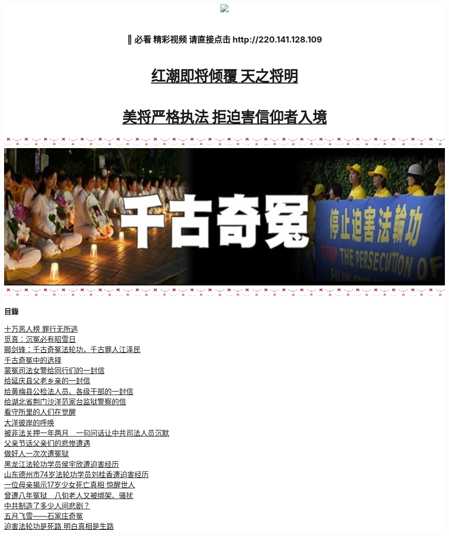 
<table>
  <div align=center><a href="https://git.io/ubc"><IMG SRC="https://github.com/dfchunsring/nini/blob/master/wnn/img/ok.jpg?raw=true" width=880></a></p></div>
</table>
  <div align=center><h3>🌼 必看 精彩视频 请直接点击 http://220.141.128.109</h3></div>
<p>
   <div align=center><h1><b><a href="https://git.io/Ffor">红潮即将倾覆  天之将明</a></b></h1></div> 
   <div align=center><h1><a href="https://git.io/Yange">美将严格执法 拒迫害信仰者入境</a></h1></div>

 <div align="center">
<IMG SRC="https://github.com/dfchunsring/wer/blob/master/img-mf/b_simple_37_3M.png?raw=true" width=880></a><br></div>

<div align="center">
<IMG SRC="https://github.com/dfchunsring/wer/blob/master/img-mf/jfing-2.jpg?raw=true" width=880></a><br></div>

<div align="center">
<IMG SRC="https://github.com/dfchunsring/wer/blob/master/img-mf/b_simple_37_3M.png?raw=true" width=880></a><br></div>

<p>

<a name=list><b>目錄</b><p>
<a href="#19">十万恶人榜 罪行无所逃</a><br> 
<a href="#18">觅真：沉冤必有昭雪日</a><br>
<a href="#17">郦剑锋：千古奇冤法轮功，千古罪人江泽民</a><br> 
<a href="#16">千古奇冤中的选择</a><br> 
<a href="#1">蒙冤司法女警给同行们的一封信</a><br>
<a href="#2">给延庆县父老乡亲的一封信</a><br>
<a href="#3">给黄梅县公检法人员、各级干部的一封信</a><br>
<a href="#4">给湖北省荆门沙洋范家台监狱警察的信</a><br>
<a href="#5">看守所里的人们在觉醒</a><br>
<a href="#6">大洋彼岸的呼唤</a><br>
<a href="#7">被非法关押一年两月　一句问话让中共司法人员沉默</a><br>
<a href="#8">父亲节话父亲们的悲惨遭遇</a><br>
<a href="#9">做好人一次次遭冤狱</a><br>
<a href="#10">黑龙江法轮功学员侯宇欣遭迫害经历</a><br>
<a href="#11">山东德州市74岁法轮功学员刘桂香遭迫害经历</a><br>
<a href="#12">一位母亲揭示17岁少女死亡真相 惊醒世人</a><br>
<a href="#13">曾遭八年冤狱　八旬老人又被绑架、骚扰</a><br>
<a href="#14">中共制造了多少人间悲剧？</a><br>
<a href="#15">五月飞雪——石家庄奇冤</a><br>
<a href="#16">迫害法轮功是死路 明白真相是生路</a><br>
